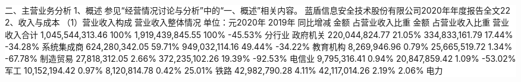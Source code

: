 二、主营业务分析
1、概述
参见“经营情况讨论与分析”中的“一、概述”相关内容。
蓝盾信息安全技术股份有限公司2020年年度报告全文22
2、收入与成本
（1）营业收入构成
营业收入整体情况
单位：元2020年
2019年
同比增减
金额
占营业收入比重
金额
占营业收入比重
营业收入合计
1,045,544,313.46
100%
1,919,439,845.55
100%
-45.53%
分行业
政府机关
220,044,824.77
21.05%
334,833,161.79
17.44%
-34.28%
系统集成商
624,280,342.05
59.71%
949,032,114.16
49.44%
-34.22%
教育机构
8,269,946.96
0.79%
25,665,519.72
1.34%
-67.78%
制造贸易
27,818,312.05
2.66%
372,235,102.26
19.39%
-92.53%
电信业
9,795,316.41
0.94%
20,847,859.42
1.09%
-53.02%
军工
10,152,194.42
0.97%
8,120,814.78
0.42%
25.01%
铁路
42,982,790.28
4.11%
42,117,014.26
2.19%
2.06%
电力